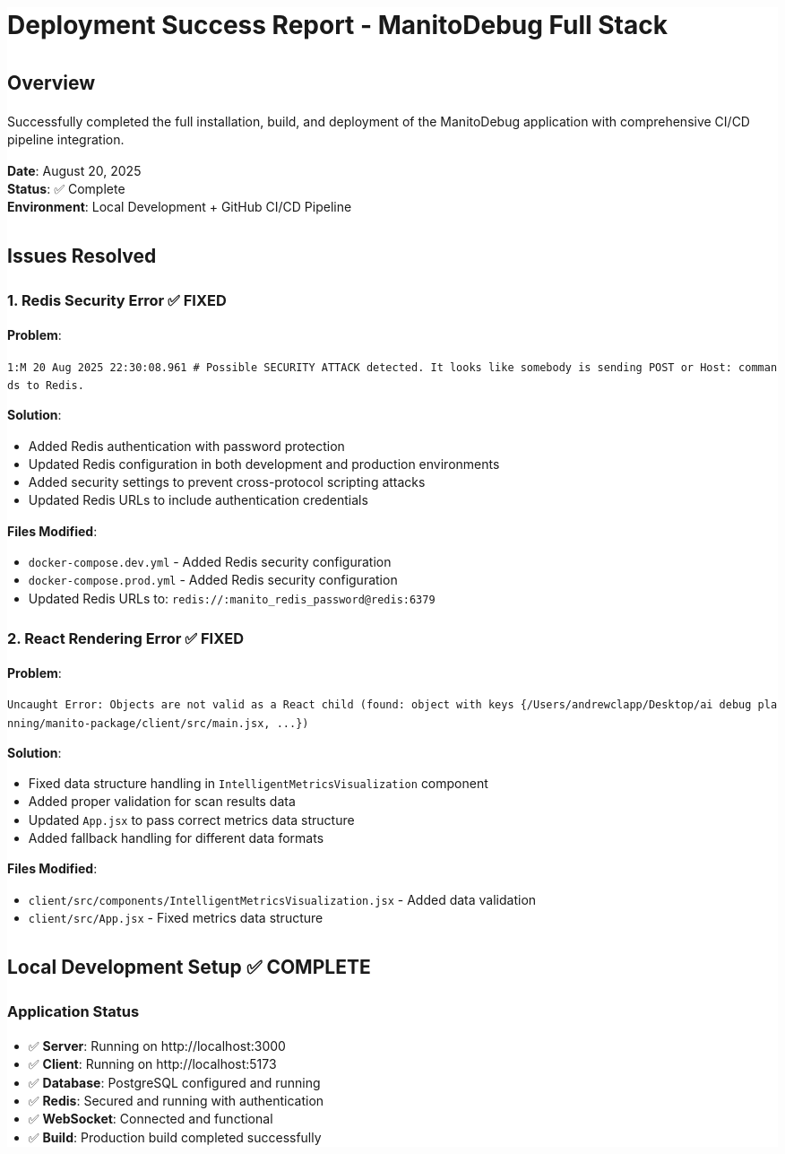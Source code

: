 # Deployment Success Report - ManitoDebug Full Stack

## Overview

Successfully completed the full installation, build, and deployment of the ManitoDebug application with comprehensive CI/CD pipeline integration.

**Date**: August 20, 2025  
**Status**: ✅ Complete  
**Environment**: Local Development + GitHub CI/CD Pipeline

## Issues Resolved

### 1. Redis Security Error ✅ FIXED
**Problem**: 
```
1:M 20 Aug 2025 22:30:08.961 # Possible SECURITY ATTACK detected. It looks like somebody is sending POST or Host: commands to Redis.
```

**Solution**:
- Added Redis authentication with password protection
- Updated Redis configuration in both development and production environments
- Added security settings to prevent cross-protocol scripting attacks
- Updated Redis URLs to include authentication credentials

**Files Modified**:
- `docker-compose.dev.yml` - Added Redis security configuration
- `docker-compose.prod.yml` - Added Redis security configuration
- Updated Redis URLs to: `redis://:manito_redis_password@redis:6379`

### 2. React Rendering Error ✅ FIXED
**Problem**:
```
Uncaught Error: Objects are not valid as a React child (found: object with keys {/Users/andrewclapp/Desktop/ai debug planning/manito-package/client/src/main.jsx, ...})
```

**Solution**:
- Fixed data structure handling in `IntelligentMetricsVisualization` component
- Added proper validation for scan results data
- Updated `App.jsx` to pass correct metrics data structure
- Added fallback handling for different data formats

**Files Modified**:
- `client/src/components/IntelligentMetricsVisualization.jsx` - Added data validation
- `client/src/App.jsx` - Fixed metrics data structure

## Local Development Setup ✅ COMPLETE

### Application Status
- ✅ **Server**: Running on http://localhost:3000
- ✅ **Client**: Running on http://localhost:5173
- ✅ **Database**: PostgreSQL configured and running
- ✅ **Redis**: Secured and running with authentication
- ✅ **WebSocket**: Connected and functional
- ✅ **Build**: Production build completed successfully
